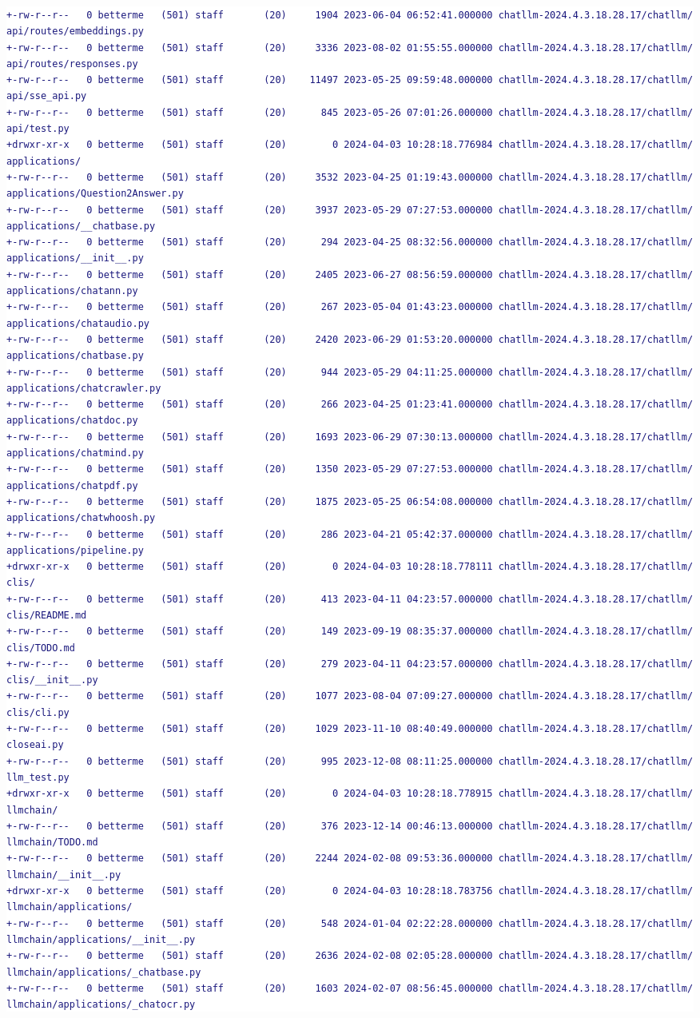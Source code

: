 ```diff
+-rw-r--r--   0 betterme   (501) staff       (20)     1904 2023-06-04 06:52:41.000000 chatllm-2024.4.3.18.28.17/chatllm/api/routes/embeddings.py
+-rw-r--r--   0 betterme   (501) staff       (20)     3336 2023-08-02 01:55:55.000000 chatllm-2024.4.3.18.28.17/chatllm/api/routes/responses.py
+-rw-r--r--   0 betterme   (501) staff       (20)    11497 2023-05-25 09:59:48.000000 chatllm-2024.4.3.18.28.17/chatllm/api/sse_api.py
+-rw-r--r--   0 betterme   (501) staff       (20)      845 2023-05-26 07:01:26.000000 chatllm-2024.4.3.18.28.17/chatllm/api/test.py
+drwxr-xr-x   0 betterme   (501) staff       (20)        0 2024-04-03 10:28:18.776984 chatllm-2024.4.3.18.28.17/chatllm/applications/
+-rw-r--r--   0 betterme   (501) staff       (20)     3532 2023-04-25 01:19:43.000000 chatllm-2024.4.3.18.28.17/chatllm/applications/Question2Answer.py
+-rw-r--r--   0 betterme   (501) staff       (20)     3937 2023-05-29 07:27:53.000000 chatllm-2024.4.3.18.28.17/chatllm/applications/__chatbase.py
+-rw-r--r--   0 betterme   (501) staff       (20)      294 2023-04-25 08:32:56.000000 chatllm-2024.4.3.18.28.17/chatllm/applications/__init__.py
+-rw-r--r--   0 betterme   (501) staff       (20)     2405 2023-06-27 08:56:59.000000 chatllm-2024.4.3.18.28.17/chatllm/applications/chatann.py
+-rw-r--r--   0 betterme   (501) staff       (20)      267 2023-05-04 01:43:23.000000 chatllm-2024.4.3.18.28.17/chatllm/applications/chataudio.py
+-rw-r--r--   0 betterme   (501) staff       (20)     2420 2023-06-29 01:53:20.000000 chatllm-2024.4.3.18.28.17/chatllm/applications/chatbase.py
+-rw-r--r--   0 betterme   (501) staff       (20)      944 2023-05-29 04:11:25.000000 chatllm-2024.4.3.18.28.17/chatllm/applications/chatcrawler.py
+-rw-r--r--   0 betterme   (501) staff       (20)      266 2023-04-25 01:23:41.000000 chatllm-2024.4.3.18.28.17/chatllm/applications/chatdoc.py
+-rw-r--r--   0 betterme   (501) staff       (20)     1693 2023-06-29 07:30:13.000000 chatllm-2024.4.3.18.28.17/chatllm/applications/chatmind.py
+-rw-r--r--   0 betterme   (501) staff       (20)     1350 2023-05-29 07:27:53.000000 chatllm-2024.4.3.18.28.17/chatllm/applications/chatpdf.py
+-rw-r--r--   0 betterme   (501) staff       (20)     1875 2023-05-25 06:54:08.000000 chatllm-2024.4.3.18.28.17/chatllm/applications/chatwhoosh.py
+-rw-r--r--   0 betterme   (501) staff       (20)      286 2023-04-21 05:42:37.000000 chatllm-2024.4.3.18.28.17/chatllm/applications/pipeline.py
+drwxr-xr-x   0 betterme   (501) staff       (20)        0 2024-04-03 10:28:18.778111 chatllm-2024.4.3.18.28.17/chatllm/clis/
+-rw-r--r--   0 betterme   (501) staff       (20)      413 2023-04-11 04:23:57.000000 chatllm-2024.4.3.18.28.17/chatllm/clis/README.md
+-rw-r--r--   0 betterme   (501) staff       (20)      149 2023-09-19 08:35:37.000000 chatllm-2024.4.3.18.28.17/chatllm/clis/TODO.md
+-rw-r--r--   0 betterme   (501) staff       (20)      279 2023-04-11 04:23:57.000000 chatllm-2024.4.3.18.28.17/chatllm/clis/__init__.py
+-rw-r--r--   0 betterme   (501) staff       (20)     1077 2023-08-04 07:09:27.000000 chatllm-2024.4.3.18.28.17/chatllm/clis/cli.py
+-rw-r--r--   0 betterme   (501) staff       (20)     1029 2023-11-10 08:40:49.000000 chatllm-2024.4.3.18.28.17/chatllm/closeai.py
+-rw-r--r--   0 betterme   (501) staff       (20)      995 2023-12-08 08:11:25.000000 chatllm-2024.4.3.18.28.17/chatllm/llm_test.py
+drwxr-xr-x   0 betterme   (501) staff       (20)        0 2024-04-03 10:28:18.778915 chatllm-2024.4.3.18.28.17/chatllm/llmchain/
+-rw-r--r--   0 betterme   (501) staff       (20)      376 2023-12-14 00:46:13.000000 chatllm-2024.4.3.18.28.17/chatllm/llmchain/TODO.md
+-rw-r--r--   0 betterme   (501) staff       (20)     2244 2024-02-08 09:53:36.000000 chatllm-2024.4.3.18.28.17/chatllm/llmchain/__init__.py
+drwxr-xr-x   0 betterme   (501) staff       (20)        0 2024-04-03 10:28:18.783756 chatllm-2024.4.3.18.28.17/chatllm/llmchain/applications/
+-rw-r--r--   0 betterme   (501) staff       (20)      548 2024-01-04 02:22:28.000000 chatllm-2024.4.3.18.28.17/chatllm/llmchain/applications/__init__.py
+-rw-r--r--   0 betterme   (501) staff       (20)     2636 2024-02-08 02:05:28.000000 chatllm-2024.4.3.18.28.17/chatllm/llmchain/applications/_chatbase.py
+-rw-r--r--   0 betterme   (501) staff       (20)     1603 2024-02-07 08:56:45.000000 chatllm-2024.4.3.18.28.17/chatllm/llmchain/applications/_chatocr.py
```